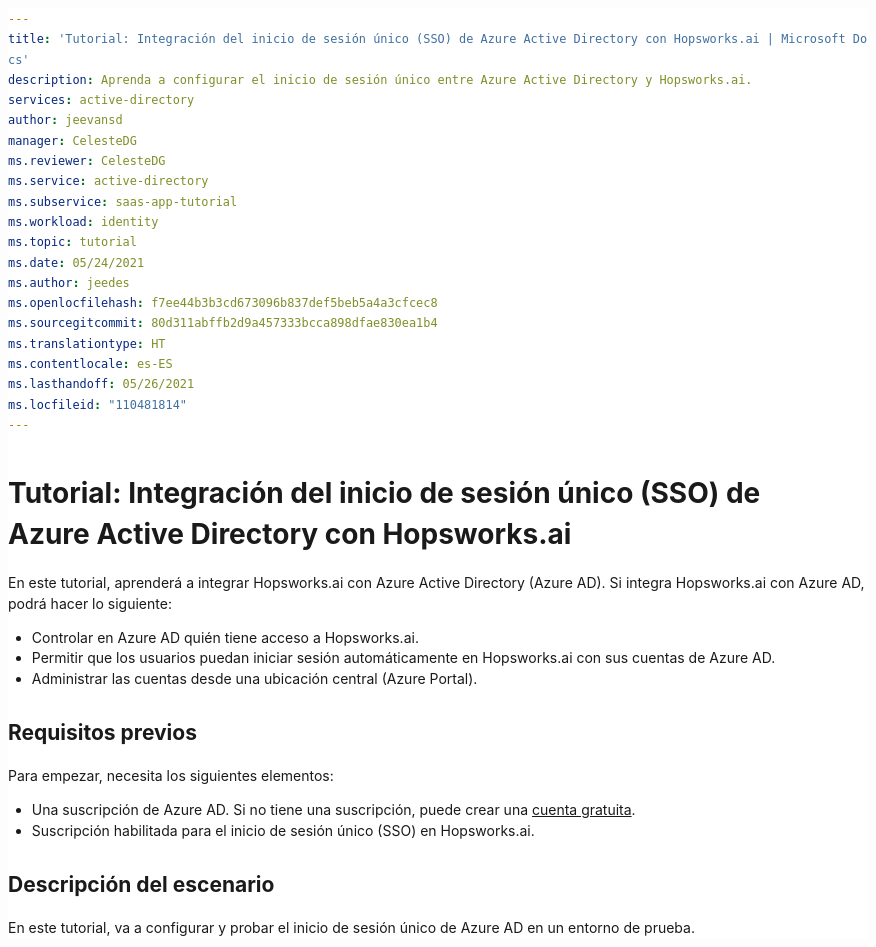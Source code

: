 ```yaml
---
title: 'Tutorial: Integración del inicio de sesión único (SSO) de Azure Active Directory con Hopsworks.ai | Microsoft Docs'
description: Aprenda a configurar el inicio de sesión único entre Azure Active Directory y Hopsworks.ai.
services: active-directory
author: jeevansd
manager: CelesteDG
ms.reviewer: CelesteDG
ms.service: active-directory
ms.subservice: saas-app-tutorial
ms.workload: identity
ms.topic: tutorial
ms.date: 05/24/2021
ms.author: jeedes
ms.openlocfilehash: f7ee44b3b3cd673096b837def5beb5a4a3cfcec8
ms.sourcegitcommit: 80d311abffb2d9a457333bcca898dfae830ea1b4
ms.translationtype: HT
ms.contentlocale: es-ES
ms.lasthandoff: 05/26/2021
ms.locfileid: "110481814"
---
```

# <a name="tutorial-azure-active-directory-single-sign-on-sso-integration-with-hopsworksai"></a>Tutorial: Integración del inicio de sesión único (SSO) de Azure Active Directory con Hopsworks.ai

En este tutorial, aprenderá a integrar Hopsworks.ai con Azure Active Directory (Azure AD). Si integra Hopsworks.ai con Azure AD, podrá hacer lo siguiente:

* Controlar en Azure AD quién tiene acceso a Hopsworks.ai.
* Permitir que los usuarios puedan iniciar sesión automáticamente en Hopsworks.ai con sus cuentas de Azure AD.
* Administrar las cuentas desde una ubicación central (Azure Portal).

## <a name="prerequisites"></a>Requisitos previos

Para empezar, necesita los siguientes elementos:

* Una suscripción de Azure AD. Si no tiene una suscripción, puede crear una [cuenta gratuita](https://azure.microsoft.com/free/).
* Suscripción habilitada para el inicio de sesión único (SSO) en Hopsworks.ai.

## <a name="scenario-description"></a>Descripción del escenario

En este tutorial, va a configurar y probar el inicio de sesión único de Azure AD en un entorno de prueba.

